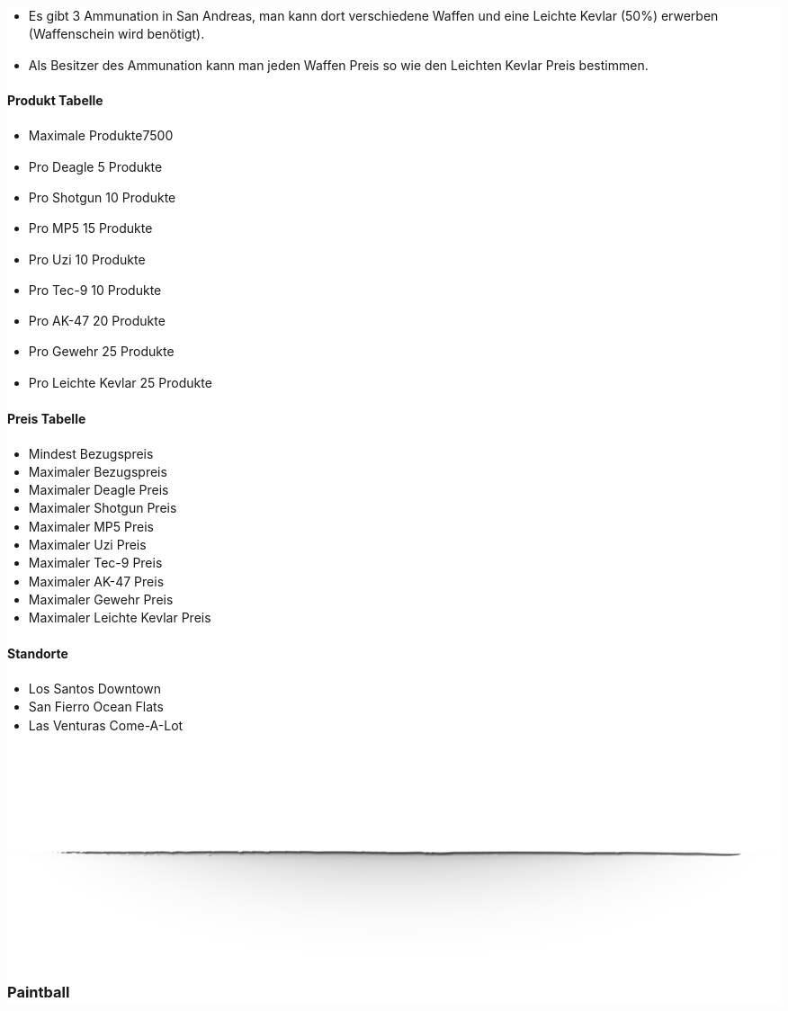 - Es gibt 3 Ammunation in San Andreas, man kann dort verschiedene Waffen und eine Leichte Kevlar (50%) erwerben (Waffenschein wird benötigt).

- Als Besitzer des Ammunation kann man jeden Waffen Preis so wie den Leichten Kevlar Preis bestimmen.

#### Produkt Tabelle

- Maximale Produkte7500

- Pro Deagle 5 Produkte
- Pro Shotgun 10 Produkte
- Pro MP5 15 Produkte
- Pro Uzi 10 Produkte
- Pro Tec-9 10 Produkte
- Pro AK-47 20 Produkte
- Pro Gewehr 25 Produkte
- Pro Leichte Kevlar 25 Produkte

#### Preis Tabelle

- Mindest Bezugspreis
- Maximaler Bezugspreis
- Maximaler Deagle Preis
- Maximaler Shotgun Preis
- Maximaler MP5 Preis
- Maximaler Uzi Preis
- Maximaler Tec-9 Preis
- Maximaler AK-47 Preis
- Maximaler Gewehr Preis
- Maximaler Leichte Kevlar Preis

#### Standorte

- Los Santos Downtown
- San Fierro Ocean Flats
- Las Venturas Come-A-Lot

<img src="https://raw.githubusercontent.com/ZeusLukaz/SA-MP-Life-of-Crime/Sell/line.png" alt="Line"/>

### Paintball
